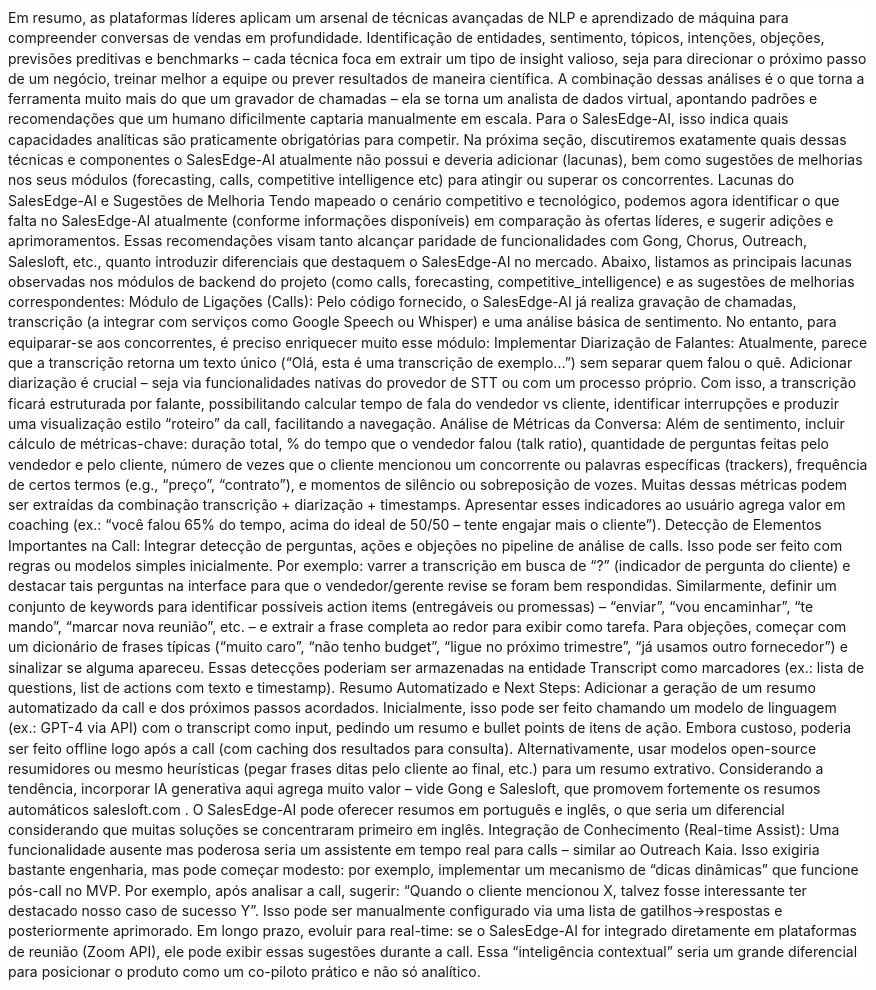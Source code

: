 Em resumo, as plataformas líderes aplicam um arsenal de técnicas avançadas de NLP e aprendizado de máquina para compreender conversas de vendas em profundidade. Identificação de entidades, sentimento, tópicos, intenções, objeções, previsões preditivas e benchmarks – cada técnica foca em extrair um tipo de insight valioso, seja para direcionar o próximo passo de um negócio, treinar melhor a equipe ou prever resultados de maneira científica. A combinação dessas análises é o que torna a ferramenta muito mais do que um gravador de chamadas – ela se torna um analista de dados virtual, apontando padrões e recomendações que um humano dificilmente captaria manualmente em escala. Para o SalesEdge-AI, isso indica quais capacidades analíticas são praticamente obrigatórias para competir. Na próxima seção, discutiremos exatamente quais dessas técnicas e componentes o SalesEdge-AI atualmente não possui e deveria adicionar (lacunas), bem como sugestões de melhorias nos seus módulos (forecasting, calls, competitive intelligence etc) para atingir ou superar os concorrentes.
Lacunas do SalesEdge-AI e Sugestões de Melhoria
Tendo mapeado o cenário competitivo e tecnológico, podemos agora identificar o que falta no SalesEdge-AI atualmente (conforme informações disponíveis) em comparação às ofertas líderes, e sugerir adições e aprimoramentos. Essas recomendações visam tanto alcançar paridade de funcionalidades com Gong, Chorus, Outreach, Salesloft, etc., quanto introduzir diferenciais que destaquem o SalesEdge-AI no mercado. Abaixo, listamos as principais lacunas observadas nos módulos de backend do projeto (como calls, forecasting, competitive_intelligence) e as sugestões de melhorias correspondentes:
Módulo de Ligações (Calls): Pelo código fornecido, o SalesEdge-AI já realiza gravação de chamadas, transcrição (a integrar com serviços como Google Speech ou Whisper) e uma análise básica de sentimento. No entanto, para equiparar-se aos concorrentes, é preciso enriquecer muito esse módulo:
Implementar Diarização de Falantes: Atualmente, parece que a transcrição retorna um texto único (“Olá, esta é uma transcrição de exemplo...”) sem separar quem falou o quê. Adicionar diarização é crucial – seja via funcionalidades nativas do provedor de STT ou com um processo próprio. Com isso, a transcrição ficará estruturada por falante, possibilitando calcular tempo de fala do vendedor vs cliente, identificar interrupções e produzir uma visualização estilo “roteiro” da call, facilitando a navegação.
Análise de Métricas da Conversa: Além de sentimento, incluir cálculo de métricas-chave: duração total, % do tempo que o vendedor falou (talk ratio), quantidade de perguntas feitas pelo vendedor e pelo cliente, número de vezes que o cliente mencionou um concorrente ou palavras específicas (trackers), frequência de certos termos (e.g., “preço”, “contrato”), e momentos de silêncio ou sobreposição de vozes. Muitas dessas métricas podem ser extraídas da combinação transcrição + diarização + timestamps. Apresentar esses indicadores ao usuário agrega valor em coaching (ex.: “você falou 65% do tempo, acima do ideal de 50/50 – tente engajar mais o cliente”).
Detecção de Elementos Importantes na Call: Integrar detecção de perguntas, ações e objeções no pipeline de análise de calls. Isso pode ser feito com regras ou modelos simples inicialmente. Por exemplo: varrer a transcrição em busca de “?” (indicador de pergunta do cliente) e destacar tais perguntas na interface para que o vendedor/gerente revise se foram bem respondidas. Similarmente, definir um conjunto de keywords para identificar possíveis action items (entregáveis ou promessas) – “enviar”, “vou encaminhar”, “te mando”, “marcar nova reunião”, etc. – e extrair a frase completa ao redor para exibir como tarefa. Para objeções, começar com um dicionário de frases típicas (“muito caro”, “não tenho budget”, “ligue no próximo trimestre”, “já usamos outro fornecedor”) e sinalizar se alguma apareceu. Essas detecções poderiam ser armazenadas na entidade Transcript como marcadores (ex.: lista de questions, list de actions com texto e timestamp).
Resumo Automatizado e Next Steps: Adicionar a geração de um resumo automatizado da call e dos próximos passos acordados. Inicialmente, isso pode ser feito chamando um modelo de linguagem (ex.: GPT-4 via API) com o transcript como input, pedindo um resumo e bullet points de itens de ação. Embora custoso, poderia ser feito offline logo após a call (com caching dos resultados para consulta). Alternativamente, usar modelos open-source resumidores ou mesmo heurísticas (pegar frases ditas pelo cliente ao final, etc.) para um resumo extrativo. Considerando a tendência, incorporar IA generativa aqui agrega muito valor – vide Gong e Salesloft, que promovem fortemente os resumos automáticos​
salesloft.com
. O SalesEdge-AI pode oferecer resumos em português e inglês, o que seria um diferencial considerando que muitas soluções se concentraram primeiro em inglês.
Integração de Conhecimento (Real-time Assist): Uma funcionalidade ausente mas poderosa seria um assistente em tempo real para calls – similar ao Outreach Kaia. Isso exigiria bastante engenharia, mas pode começar modesto: por exemplo, implementar um mecanismo de “dicas dinâmicas” que funcione pós-call no MVP. Por exemplo, após analisar a call, sugerir: “Quando o cliente mencionou X, talvez fosse interessante ter destacado nosso caso de sucesso Y”. Isso pode ser manualmente configurado via uma lista de gatilhos->respostas e posteriormente aprimorado. Em longo prazo, evoluir para real-time: se o SalesEdge-AI for integrado diretamente em plataformas de reunião (Zoom API), ele pode exibir essas sugestões durante a call. Essa “inteligência contextual” seria um grande diferencial para posicionar o produto como um co-piloto prático e não só analítico.